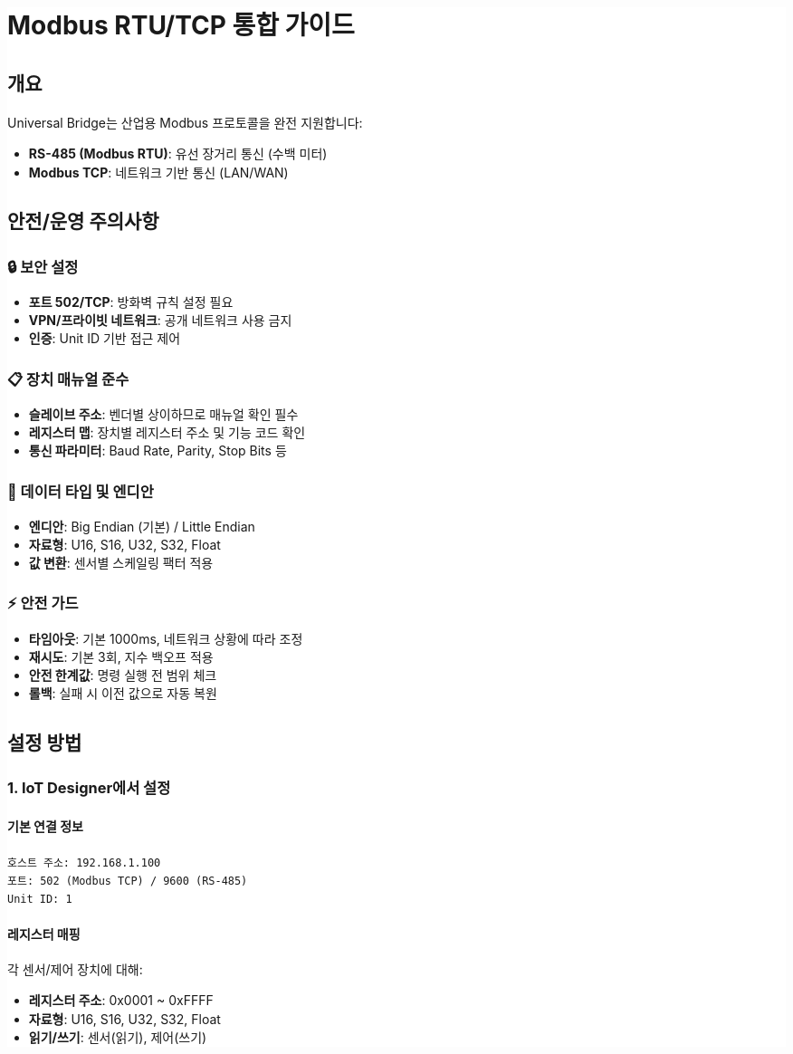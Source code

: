 # Modbus RTU/TCP 통합 가이드

## 개요

Universal Bridge는 산업용 Modbus 프로토콜을 완전 지원합니다:
- **RS-485 (Modbus RTU)**: 유선 장거리 통신 (수백 미터)
- **Modbus TCP**: 네트워크 기반 통신 (LAN/WAN)

## 안전/운영 주의사항

### 🔒 보안 설정
- **포트 502/TCP**: 방화벽 규칙 설정 필요
- **VPN/프라이빗 네트워크**: 공개 네트워크 사용 금지
- **인증**: Unit ID 기반 접근 제어

### 📋 장치 매뉴얼 준수
- **슬레이브 주소**: 벤더별 상이하므로 매뉴얼 확인 필수
- **레지스터 맵**: 장치별 레지스터 주소 및 기능 코드 확인
- **통신 파라미터**: Baud Rate, Parity, Stop Bits 등

### 🔧 데이터 타입 및 엔디안
- **엔디안**: Big Endian (기본) / Little Endian
- **자료형**: U16, S16, U32, S32, Float
- **값 변환**: 센서별 스케일링 팩터 적용

### ⚡ 안전 가드
- **타임아웃**: 기본 1000ms, 네트워크 상황에 따라 조정
- **재시도**: 기본 3회, 지수 백오프 적용
- **안전 한계값**: 명령 실행 전 범위 체크
- **롤백**: 실패 시 이전 값으로 자동 복원

## 설정 방법

### 1. IoT Designer에서 설정

#### 기본 연결 정보
```
호스트 주소: 192.168.1.100
포트: 502 (Modbus TCP) / 9600 (RS-485)
Unit ID: 1
```

#### 레지스터 매핑
각 센서/제어 장치에 대해:
- **레지스터 주소**: 0x0001 ~ 0xFFFF
- **자료형**: U16, S16, U32, S32, Float
- **읽기/쓰기**: 센서(읽기), 제어(쓰기)
